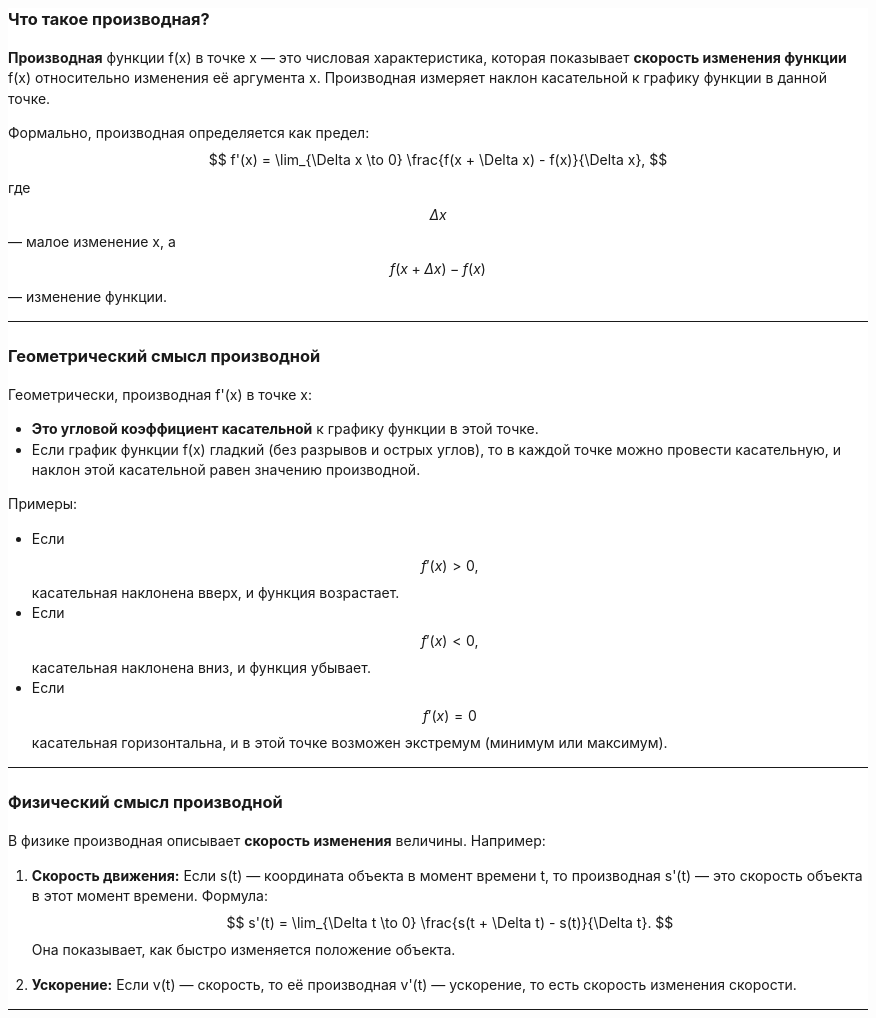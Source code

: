 ### Что такое производная?

**Производная** функции f(x) в точке x — это числовая характеристика, которая показывает **скорость изменения функции** f(x) относительно изменения её аргумента x. Производная измеряет наклон касательной к графику функции в данной точке.

Формально, производная определяется как предел:
$$
f'(x) = \lim_{\Delta x \to 0} \frac{f(x + \Delta x) - f(x)}{\Delta x},
$$
где $$\Delta x$$ — малое изменение x, а $$ f(x + \Delta x) - f(x) $$ — изменение функции.

---

### Геометрический смысл производной

Геометрически, производная f'(x) в точке x:
- **Это угловой коэффициент касательной** к графику функции в этой точке.
- Если график функции f(x) гладкий (без разрывов и острых углов), то в каждой точке можно провести касательную, и наклон этой касательной равен значению производной.

Примеры:
- Если
$$
  f'(x) > 0,
$$
касательная наклонена вверх, и функция возрастает.
- Если
$$
f'(x) < 0,
$$
касательная наклонена вниз, и функция убывает.
- Если
$$f'(x) = 0$$
касательная горизонтальна, и в этой точке возможен экстремум (минимум или максимум).

---

### Физический смысл производной

В физике производная описывает **скорость изменения** величины. Например:

1. **Скорость движения:**
   Если s(t) — координата объекта в момент времени t, то производная s'(t) — это скорость объекта в этот момент времени. Формула:
   $$
   s'(t) = \lim_{\Delta t \to 0} \frac{s(t + \Delta t) - s(t)}{\Delta t}.
   $$
   Она показывает, как быстро изменяется положение объекта.

2. **Ускорение:**
   Если v(t) — скорость, то её производная v'(t) — ускорение, то есть скорость изменения скорости.

---
